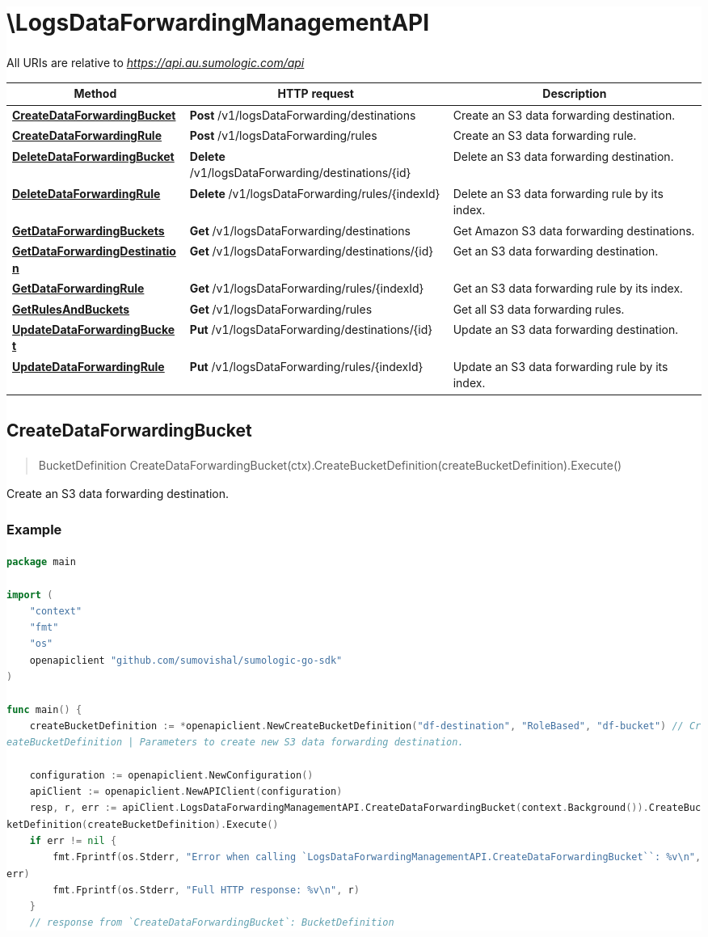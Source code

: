 # \LogsDataForwardingManagementAPI

All URIs are relative to *https://api.au.sumologic.com/api*

Method | HTTP request | Description
------------- | ------------- | -------------
[**CreateDataForwardingBucket**](LogsDataForwardingManagementAPI.md#CreateDataForwardingBucket) | **Post** /v1/logsDataForwarding/destinations | Create an S3 data forwarding destination.
[**CreateDataForwardingRule**](LogsDataForwardingManagementAPI.md#CreateDataForwardingRule) | **Post** /v1/logsDataForwarding/rules | Create an S3 data forwarding rule.
[**DeleteDataForwardingBucket**](LogsDataForwardingManagementAPI.md#DeleteDataForwardingBucket) | **Delete** /v1/logsDataForwarding/destinations/{id} | Delete an S3 data forwarding destination.
[**DeleteDataForwardingRule**](LogsDataForwardingManagementAPI.md#DeleteDataForwardingRule) | **Delete** /v1/logsDataForwarding/rules/{indexId} | Delete an S3 data forwarding rule by its index.
[**GetDataForwardingBuckets**](LogsDataForwardingManagementAPI.md#GetDataForwardingBuckets) | **Get** /v1/logsDataForwarding/destinations | Get Amazon S3 data forwarding destinations.
[**GetDataForwardingDestination**](LogsDataForwardingManagementAPI.md#GetDataForwardingDestination) | **Get** /v1/logsDataForwarding/destinations/{id} | Get an S3 data forwarding destination.
[**GetDataForwardingRule**](LogsDataForwardingManagementAPI.md#GetDataForwardingRule) | **Get** /v1/logsDataForwarding/rules/{indexId} | Get an S3 data forwarding rule by its index.
[**GetRulesAndBuckets**](LogsDataForwardingManagementAPI.md#GetRulesAndBuckets) | **Get** /v1/logsDataForwarding/rules | Get all S3 data forwarding rules.
[**UpdateDataForwardingBucket**](LogsDataForwardingManagementAPI.md#UpdateDataForwardingBucket) | **Put** /v1/logsDataForwarding/destinations/{id} | Update an S3 data forwarding destination.
[**UpdateDataForwardingRule**](LogsDataForwardingManagementAPI.md#UpdateDataForwardingRule) | **Put** /v1/logsDataForwarding/rules/{indexId} | Update an S3 data forwarding rule by its index.



## CreateDataForwardingBucket

> BucketDefinition CreateDataForwardingBucket(ctx).CreateBucketDefinition(createBucketDefinition).Execute()

Create an S3 data forwarding destination.



### Example

```go
package main

import (
	"context"
	"fmt"
	"os"
	openapiclient "github.com/sumovishal/sumologic-go-sdk"
)

func main() {
	createBucketDefinition := *openapiclient.NewCreateBucketDefinition("df-destination", "RoleBased", "df-bucket") // CreateBucketDefinition | Parameters to create new S3 data forwarding destination.

	configuration := openapiclient.NewConfiguration()
	apiClient := openapiclient.NewAPIClient(configuration)
	resp, r, err := apiClient.LogsDataForwardingManagementAPI.CreateDataForwardingBucket(context.Background()).CreateBucketDefinition(createBucketDefinition).Execute()
	if err != nil {
		fmt.Fprintf(os.Stderr, "Error when calling `LogsDataForwardingManagementAPI.CreateDataForwardingBucket``: %v\n", err)
		fmt.Fprintf(os.Stderr, "Full HTTP response: %v\n", r)
	}
	// response from `CreateDataForwardingBucket`: BucketDefinition
```